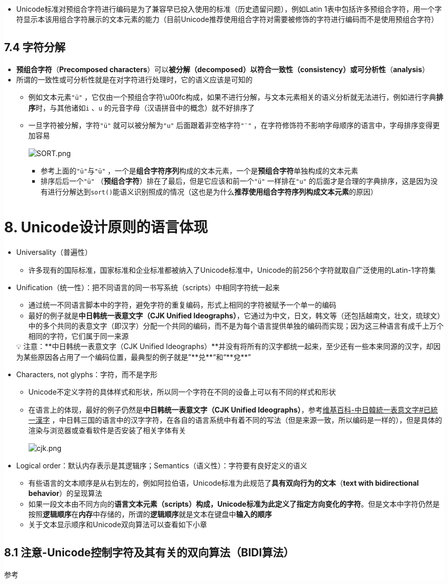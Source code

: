 - Unicode标准对预组合字符进行编码是为了兼容早已投入使用的标准（历史遗留问题），例如Latin 1表中包括许多预组合字符，用一个字符显示本该用组合字符展示的文本元素的能力（目前Unicode推荐使用组合字符对需要被修饰的字符进行编码而不是使用预组合字符）

## 7.4 字符分解

- **预组合字符**（**Precomposed characters**）可以**被分解（decomposed）**以符合**一致性（consistency）**或**可分析性**（**analysis**）
- 所谓的一致性或可分析性就是在对字符进行处理时，它的语义应该是可知的
    - 例如文本元素`"ü"` ，它仅由一个预组合字符\u00fc构成，如果不进行分解，与文本元素相关的语义分析就无法进行，例如进行字典**排序**时，与其他诸如`i` 、`u` 的元音字母（汉语拼音中的概念）就不好排序了
    - 一旦字符被分解，字符`"ü"` 就可以被分解为`"u"` 后面跟着非空格字符`"¨"` ，在字符修饰符不影响字母顺序的语言中，字母排序变得更加容易
        
        ![SORT.png](Unicode%C2%AE%E6%A0%87%E5%87%86%EF%BC%9A%E6%8A%80%E6%9C%AF%E4%BB%8B%E7%BB%8D/SORT.png)
        
        - 参考上面的`"ü"`与`"ü"` ，一个是**组合字符序列**构成的文本元素，一个是**预组合字符**单独构成的文本元素
        - 排序后后一个`"ü"` （**预组合字符**）排在了最后，但是它应该和前一个`"ü"` 一样排在`"u"` 的后面才是合理的字典排序，这是因为没有进行分解达到`sort()`能语义识别照成的情况（这也是为什么**推荐使用组合字符序列构成文本元素**的原因）

# 8.  Unicode设计原则的语言体现

- Universality（普遍性）
    - 许多现有的国际标准，国家标准和企业标准都被纳入了Unicode标准中，Unicode的前256个字符就取自广泛使用的Latin-1字符集
- Unification（统一性）：把不同语言的同一书写系统（scripts）中相同字符统一起来
    - 通过统一不同语言脚本中的字符，避免字符的重复编码，形式上相同的字符被赋予一个单一的编码
    - 最好的例子就是**中日韩统一表意文字（CJK Unified Ideographs）**，它通过为中文，日文，韩文等（还包括越南文，壮文，琉球文）中的多个共同的表意文字（即汉字）分配一个共同的编码，而不是为每个语言提供单独的编码而实现；因为这三种语言有成千上万个相同的字符，它们属于同一来源
    
    <aside>
    💡 注意：**中日韩统一表意文字（CJK Unified Ideographs）**并没有将所有的汉字都统一起来，至少还有一些本来同源的汉字，却因为某些原因各占用了一个编码位置，最典型的例子就是”**兑**“和“**兌**”
    
    </aside>
    
- Characters, not glyphs：字符，而不是字形
    - Unicode不定义字符的具体样式和形状，所以同一个字符在不同的设备上可以有不同的样式和形状
    - 在语言上的体现，最好的例子仍然是**中日韩统一表意文字（CJK Unified Ideographs）**，参考[维基百科-中日韓統一表意文字#已統一漢字](https://zh.wikipedia.wmmirror.live/wiki/%E4%B8%AD%E6%97%A5%E9%9F%93%E7%B5%B1%E4%B8%80%E8%A1%A8%E6%84%8F%E6%96%87%E5%AD%97#%E5%B7%B2%E7%B5%B1%E4%B8%80%E6%BC%A2%E5%AD%97) ，中日韩三国的语言中的汉字字符，在各自的语言系统中有着不同的写法（但是来源一致，所以编码是一样的），但是具体的渲染与浏览器或查看软件是否安装了相关字体有关
        
        ![cjk.png](Unicode%C2%AE%E6%A0%87%E5%87%86%EF%BC%9A%E6%8A%80%E6%9C%AF%E4%BB%8B%E7%BB%8D/cjk.png)
        
- Logical order：默认内存表示是其逻辑序；Semantics（语义性）：字符要有良好定义的语义
    - 有些语言的文本顺序是从右到左的，例如阿拉伯语，Unicode标准为此规范了**具有双向行为的文本**（**text with bidirectional behavior**）的呈现算法
    - 如果一段文本由不同方向的**语言文本元素（scripts）**构成，Unicode标准为此定义了**指定方向变化的字符**。但是文本中字符仍然是按照**逻辑顺序**在**内存**中存储的，所谓的**逻辑顺序**就是文本在键盘中**输入的顺序**
    - 关于文本显示顺序和Unicode双向算法可以查看如下小章

## 8.1 注意-Unicode控制字符及其有关的双向算法（BIDI算法）

参考
